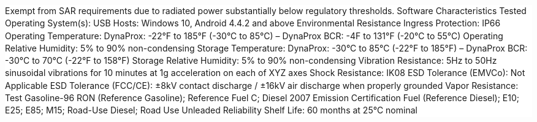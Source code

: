<td>Exempt from SAR requirements due to radiated power substantially below regulatory thresholds.</td>
</tr>
<tr>
<td>Software Characteristics</td>
<td></td>
</tr>
<tr>
<td>Tested Operating System(s):</td>
<td>USB Hosts: Windows 10, Android 4.4.2 and above</td>
</tr>
<tr>
<td colspan="2">Environmental Resistance</td>
</tr>
<tr>
<td>Ingress Protection:</td>
<td>IP66</td>
</tr>
<tr>
<td>Operating Temperature:</td>
<td>DynaProx: -22°F to 185°F (-30°C to 85°C) – DynaProx BCR: -4F to 131°F (-20°C to 55°C)</td>
</tr>
<tr>
<td>Operating Relative Humidity:</td>
<td>5% to 90% non-condensing</td>
</tr>
<tr>
<td>Storage Temperature:</td>
<td>DynaProx: -30°C to 85°C (-22°F to 185°F) – DynaProx BCR: -30°C to 70°C (-22°F to 158°F)</td>
</tr>
<tr>
<td>Storage Relative Humidity:</td>
<td>5% to 90% non-condensing</td>
</tr>
<tr>
<td>Vibration Resistance:</td>
<td>5Hz to 50Hz sinusoidal vibrations for 10 minutes at 1g acceleration on each of XYZ axes</td>
</tr>
<tr>
<td>Shock Resistance:</td>
<td>IK08</td>
</tr>
<tr>
<td>ESD Tolerance (EMVCo):</td>
<td>Not Applicable</td>
</tr>
<tr>
<td>ESD Tolerance (FCC/CE):</td>
<td>±8kV contact discharge / ±16kV air discharge when properly grounded</td>
</tr>
<tr>
<td>Vapor Resistance:</td>
<td>Test Gasoline-96 RON (Reference Gasoline); Reference Fuel C; Diesel 2007 Emission Certification Fuel (Reference Diesel); E10; E25; E85; M15; Road-Use Diesel; Road Use Unleaded</td>
</tr>
<tr>
<td>Reliability</td>
<td></td>
</tr>
<tr>
<td>Shelf Life:</td>
<td>60 months at 25°C nominal</td>
</tr>
<tr>